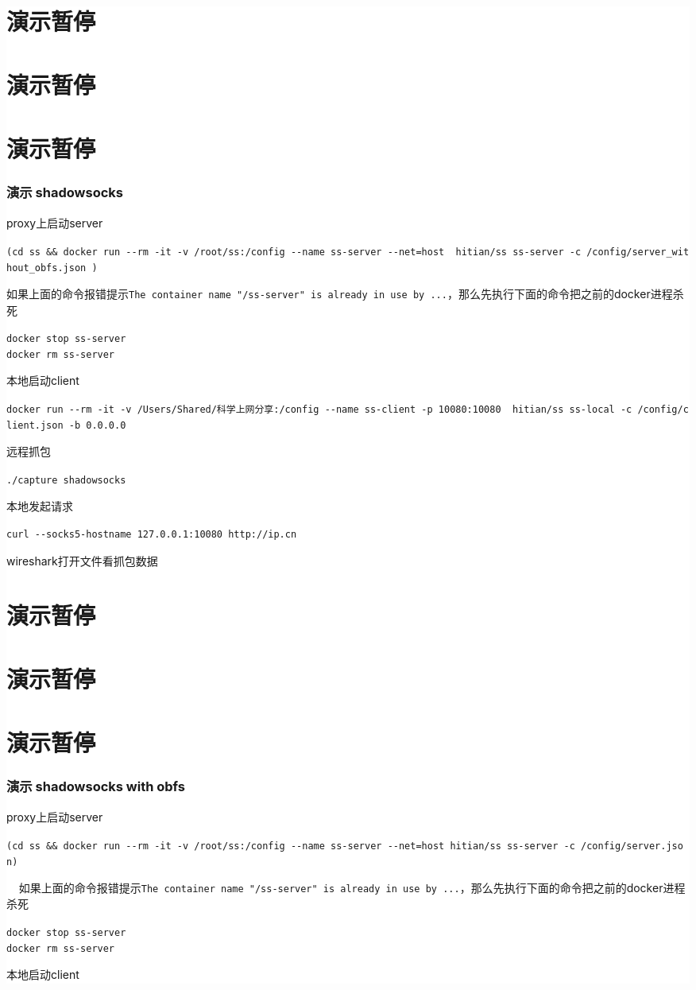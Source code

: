 # 演示暂停
# 演示暂停
# 演示暂停

### 演示 shadowsocks

proxy上启动server

    (cd ss && docker run --rm -it -v /root/ss:/config --name ss-server --net=host  hitian/ss ss-server -c /config/server_without_obfs.json )

如果上面的命令报错提示`The container name "/ss-server" is already in use by ...`，那么先执行下面的命令把之前的docker进程杀死

    docker stop ss-server
    docker rm ss-server
    
本地启动client

    docker run --rm -it -v /Users/Shared/科学上网分享:/config --name ss-client -p 10080:10080  hitian/ss ss-local -c /config/client.json -b 0.0.0.0
    
远程抓包

    ./capture shadowsocks

本地发起请求
    
    curl --socks5-hostname 127.0.0.1:10080 http://ip.cn
    
wireshark打开文件看抓包数据
    
# 演示暂停
# 演示暂停
# 演示暂停

### 演示 shadowsocks with obfs    

proxy上启动server

    (cd ss && docker run --rm -it -v /root/ss:/config --name ss-server --net=host hitian/ss ss-server -c /config/server.json)
    
如果上面的命令报错提示`The container name "/ss-server" is already in use by ...`，那么先执行下面的命令把之前的docker进程杀死

    docker stop ss-server
    docker rm ss-server

本地启动client
